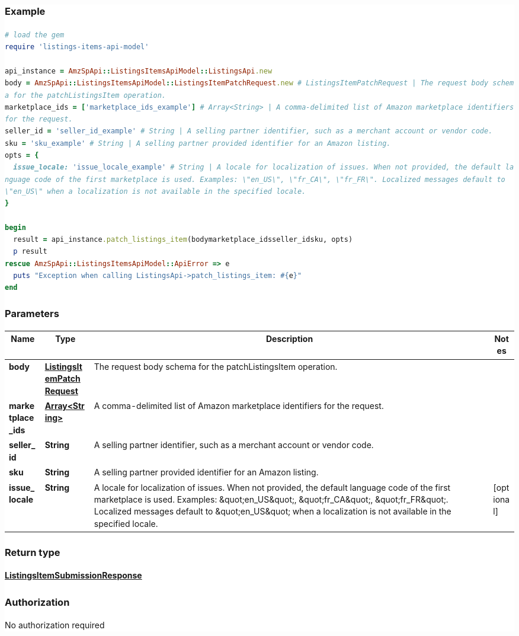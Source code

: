### Example
```ruby
# load the gem
require 'listings-items-api-model'

api_instance = AmzSpApi::ListingsItemsApiModel::ListingsApi.new
body = AmzSpApi::ListingsItemsApiModel::ListingsItemPatchRequest.new # ListingsItemPatchRequest | The request body schema for the patchListingsItem operation.
marketplace_ids = ['marketplace_ids_example'] # Array<String> | A comma-delimited list of Amazon marketplace identifiers for the request.
seller_id = 'seller_id_example' # String | A selling partner identifier, such as a merchant account or vendor code.
sku = 'sku_example' # String | A selling partner provided identifier for an Amazon listing.
opts = { 
  issue_locale: 'issue_locale_example' # String | A locale for localization of issues. When not provided, the default language code of the first marketplace is used. Examples: \"en_US\", \"fr_CA\", \"fr_FR\". Localized messages default to \"en_US\" when a localization is not available in the specified locale.
}

begin
  result = api_instance.patch_listings_item(bodymarketplace_idsseller_idsku, opts)
  p result
rescue AmzSpApi::ListingsItemsApiModel::ApiError => e
  puts "Exception when calling ListingsApi->patch_listings_item: #{e}"
end
```

### Parameters

Name | Type | Description  | Notes
------------- | ------------- | ------------- | -------------
 **body** | [**ListingsItemPatchRequest**](ListingsItemPatchRequest.md)| The request body schema for the patchListingsItem operation. | 
 **marketplace_ids** | [**Array&lt;String&gt;**](String.md)| A comma-delimited list of Amazon marketplace identifiers for the request. | 
 **seller_id** | **String**| A selling partner identifier, such as a merchant account or vendor code. | 
 **sku** | **String**| A selling partner provided identifier for an Amazon listing. | 
 **issue_locale** | **String**| A locale for localization of issues. When not provided, the default language code of the first marketplace is used. Examples: \&quot;en_US\&quot;, \&quot;fr_CA\&quot;, \&quot;fr_FR\&quot;. Localized messages default to \&quot;en_US\&quot; when a localization is not available in the specified locale. | [optional] 

### Return type

[**ListingsItemSubmissionResponse**](ListingsItemSubmissionResponse.md)

### Authorization

No authorization required
